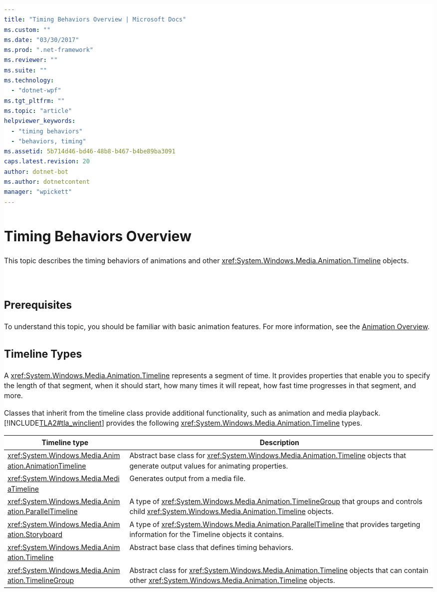 ```yaml
---
title: "Timing Behaviors Overview | Microsoft Docs"
ms.custom: ""
ms.date: "03/30/2017"
ms.prod: ".net-framework"
ms.reviewer: ""
ms.suite: ""
ms.technology: 
  - "dotnet-wpf"
ms.tgt_pltfrm: ""
ms.topic: "article"
helpviewer_keywords: 
  - "timing behaviors"
  - "behaviors, timing"
ms.assetid: 5b714d46-bd46-48b8-b467-b4be89ba3091
caps.latest.revision: 20
author: dotnet-bot
ms.author: dotnetcontent
manager: "wpickett"
---
```

# Timing Behaviors Overview
This topic describes the timing behaviors of animations and other              <xref:System.Windows.Media.Animation.Timeline> objects.  
  
<a name="autoTopLevelSectionsOUTLINE0"></a>   
<a name="prerequisites"></a>   
## Prerequisites  
 To understand this topic, you should be familiar with basic animation features. For more information, see the                  [Animation Overview](../../../../docs/framework/wpf/graphics-multimedia/animation-overview.md).  
  
<a name="timelinetypes"></a>   
## Timeline Types  
 A                  <xref:System.Windows.Media.Animation.Timeline> represents a segment of time. It provides properties that enable you to specify the length of that segment, when it should start, how many times it will repeat, how fast time progresses in that segment, and more.  
  
 Classes that inherit from the timeline class provide additional functionality, such as animation and media playback.                  [!INCLUDE[TLA2#tla_winclient](../../../../includes/tla2sharptla-winclient-md.md)] provides the following                  <xref:System.Windows.Media.Animation.Timeline> types.  
  
|Timeline type|Description|  
|-------------------|-----------------|  
|<xref:System.Windows.Media.Animation.AnimationTimeline>|Abstract base class for                                  <xref:System.Windows.Media.Animation.Timeline> objects that generate output values for animating properties.|  
|<xref:System.Windows.Media.MediaTimeline>|Generates output from a media file.|  
|<xref:System.Windows.Media.Animation.ParallelTimeline>|A type of                                  <xref:System.Windows.Media.Animation.TimelineGroup> that groups and controls child                                  <xref:System.Windows.Media.Animation.Timeline> objects.|  
|<xref:System.Windows.Media.Animation.Storyboard>|A type of                                  <xref:System.Windows.Media.Animation.ParallelTimeline> that provides targeting information for the Timeline objects it contains.|  
|<xref:System.Windows.Media.Animation.Timeline>|Abstract base class that defines timing behaviors.|  
|<xref:System.Windows.Media.Animation.TimelineGroup>|Abstract class for                                  <xref:System.Windows.Media.Animation.Timeline> objects that can contain other                                  <xref:System.Windows.Media.Animation.Timeline> objects.|  
  